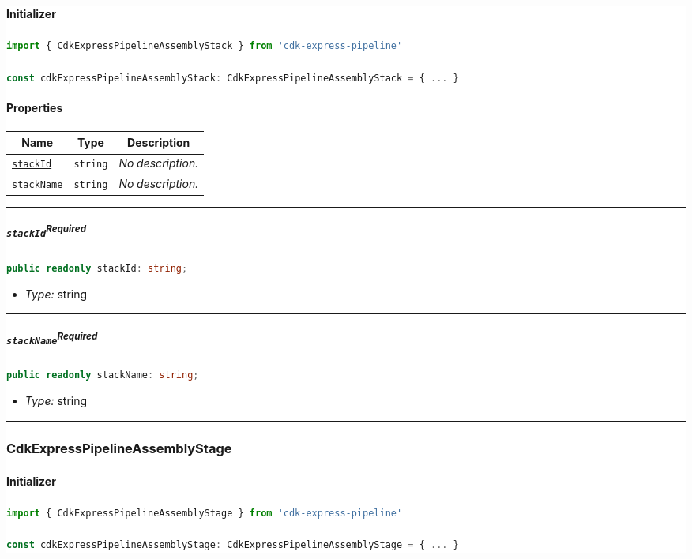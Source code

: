 #### Initializer <a name="Initializer" id="cdk-express-pipeline.CdkExpressPipelineAssemblyStack.Initializer"></a>

```typescript
import { CdkExpressPipelineAssemblyStack } from 'cdk-express-pipeline'

const cdkExpressPipelineAssemblyStack: CdkExpressPipelineAssemblyStack = { ... }
```

#### Properties <a name="Properties" id="Properties"></a>

| **Name** | **Type** | **Description** |
| --- | --- | --- |
| <code><a href="#cdk-express-pipeline.CdkExpressPipelineAssemblyStack.property.stackId">stackId</a></code> | <code>string</code> | *No description.* |
| <code><a href="#cdk-express-pipeline.CdkExpressPipelineAssemblyStack.property.stackName">stackName</a></code> | <code>string</code> | *No description.* |

---

##### `stackId`<sup>Required</sup> <a name="stackId" id="cdk-express-pipeline.CdkExpressPipelineAssemblyStack.property.stackId"></a>

```typescript
public readonly stackId: string;
```

- *Type:* string

---

##### `stackName`<sup>Required</sup> <a name="stackName" id="cdk-express-pipeline.CdkExpressPipelineAssemblyStack.property.stackName"></a>

```typescript
public readonly stackName: string;
```

- *Type:* string

---

### CdkExpressPipelineAssemblyStage <a name="CdkExpressPipelineAssemblyStage" id="cdk-express-pipeline.CdkExpressPipelineAssemblyStage"></a>

#### Initializer <a name="Initializer" id="cdk-express-pipeline.CdkExpressPipelineAssemblyStage.Initializer"></a>

```typescript
import { CdkExpressPipelineAssemblyStage } from 'cdk-express-pipeline'

const cdkExpressPipelineAssemblyStage: CdkExpressPipelineAssemblyStage = { ... }
```

